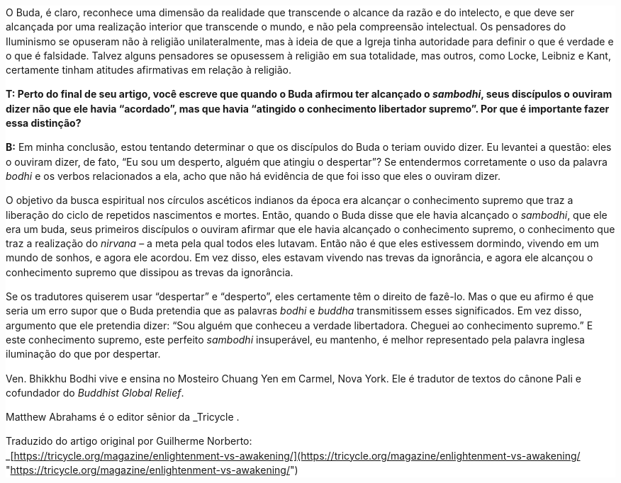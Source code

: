 O Buda, é claro, reconhece uma dimensão da realidade que transcende o alcance da razão e do intelecto, e que deve ser alcançada por uma realização interior que transcende o mundo, e não pela compreensão intelectual. Os pensadores do Iluminismo se opuseram não à religião unilateralmente, mas à ideia de que a Igreja tinha autoridade para definir o que é verdade e o que é falsidade. Talvez alguns pensadores se opusessem à religião em sua totalidade, mas outros, como Locke, Leibniz e Kant, certamente tinham atitudes afirmativas em relação à religião.

**T: Perto do final de seu artigo, você escreve que quando o Buda afirmou ter alcançado o _sambodhi_, seus discípulos o ouviram dizer não que ele havia “acordado”, mas que havia “atingido o conhecimento libertador supremo”. Por que é importante fazer essa distinção?**

**B:** Em minha conclusão, estou tentando determinar o que os discípulos do Buda o teriam ouvido dizer. Eu levantei a questão: eles o ouviram dizer, de fato, “Eu sou um desperto, alguém que atingiu o despertar”? Se entendermos corretamente o uso da palavra _bodhi_ e os verbos relacionados a ela, acho que não há evidência de que foi isso que eles o ouviram dizer.

O objetivo da busca espiritual nos círculos ascéticos indianos da época era alcançar o conhecimento supremo que traz a liberação do ciclo de repetidos nascimentos e mortes. Então, quando o Buda disse que ele havia alcançado o _sambodhi_, que ele era um buda, seus primeiros discípulos o ouviram afirmar que ele havia alcançado o conhecimento supremo, o conhecimento que traz a realização do _nirvana_ – a meta pela qual todos eles lutavam. Então não é que eles estivessem dormindo, vivendo em um mundo de sonhos, e agora ele acordou. Em vez disso, eles estavam vivendo nas trevas da ignorância, e agora ele alcançou o conhecimento supremo que dissipou as trevas da ignorância.

Se os tradutores quiserem usar “despertar” e “desperto”, eles certamente têm o direito de fazê-lo. Mas o que eu afirmo é que seria um erro supor que o Buda pretendia que as palavras _bodhi_ e _buddha_ transmitissem esses significados. Em vez disso, argumento que ele pretendia dizer: “Sou alguém que conheceu a verdade libertadora. Cheguei ao conhecimento supremo.” E este conhecimento supremo, este perfeito _sambodhi_ insuperável, eu mantenho, é melhor representado pela palavra inglesa iluminação do que por despertar.

Ven. Bhikkhu Bodhi vive e ensina no Mosteiro Chuang Yen em Carmel, Nova York. Ele é tradutor de textos do cânone Pali e cofundador do _Buddhist Global Relief_.

Matthew Abrahams é o editor sênior da _Tricycle .  
  
Traduzido do artigo original por Guilherme Norberto:  
_[https://tricycle.org/magazine/enlightenment-vs-awakening/](https://tricycle.org/magazine/enlightenment-vs-awakening/ "https://tricycle.org/magazine/enlightenment-vs-awakening/")